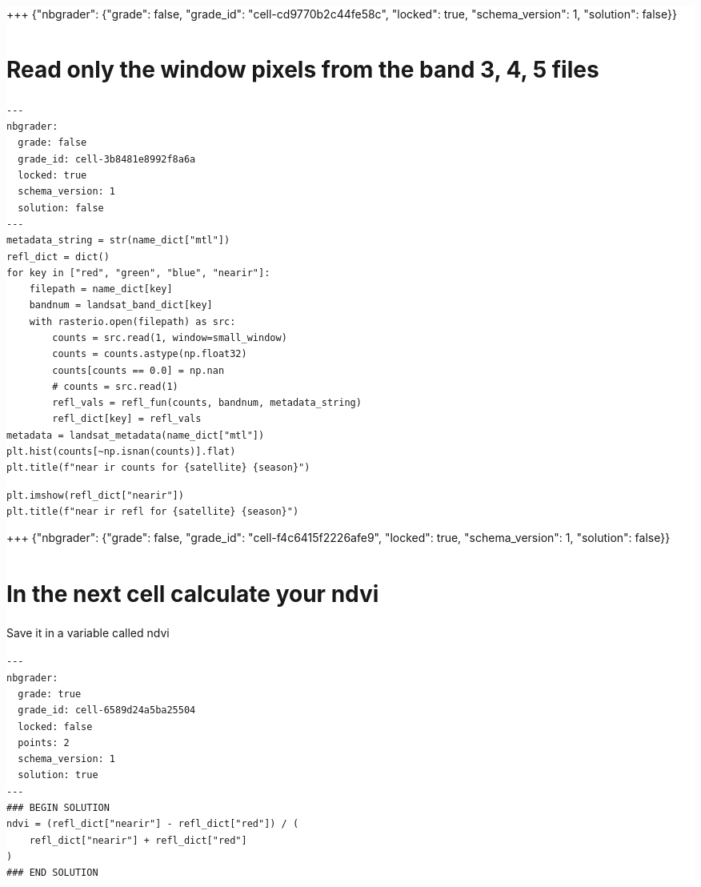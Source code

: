 +++ {"nbgrader": {"grade": false, "grade_id": "cell-cd9770b2c44fe58c", "locked": true, "schema_version": 1, "solution": false}}

# Read only the window pixels from the band 3, 4, 5 files

```{code-cell}
---
nbgrader:
  grade: false
  grade_id: cell-3b8481e8992f8a6a
  locked: true
  schema_version: 1
  solution: false
---
metadata_string = str(name_dict["mtl"])
refl_dict = dict()
for key in ["red", "green", "blue", "nearir"]:
    filepath = name_dict[key]
    bandnum = landsat_band_dict[key]
    with rasterio.open(filepath) as src:
        counts = src.read(1, window=small_window)
        counts = counts.astype(np.float32)
        counts[counts == 0.0] = np.nan
        # counts = src.read(1)
        refl_vals = refl_fun(counts, bandnum, metadata_string)
        refl_dict[key] = refl_vals
metadata = landsat_metadata(name_dict["mtl"])
plt.hist(counts[~np.isnan(counts)].flat)
plt.title(f"near ir counts for {satellite} {season}")
```

```{code-cell}
plt.imshow(refl_dict["nearir"])
plt.title(f"near ir refl for {satellite} {season}")
```

+++ {"nbgrader": {"grade": false, "grade_id": "cell-f4c6415f2226afe9", "locked": true, "schema_version": 1, "solution": false}}

# In the next cell calculate your ndvi

Save it in a variable called ndvi

```{code-cell}
---
nbgrader:
  grade: true
  grade_id: cell-6589d24a5ba25504
  locked: false
  points: 2
  schema_version: 1
  solution: true
---
### BEGIN SOLUTION
ndvi = (refl_dict["nearir"] - refl_dict["red"]) / (
    refl_dict["nearir"] + refl_dict["red"]
)
### END SOLUTION
```
